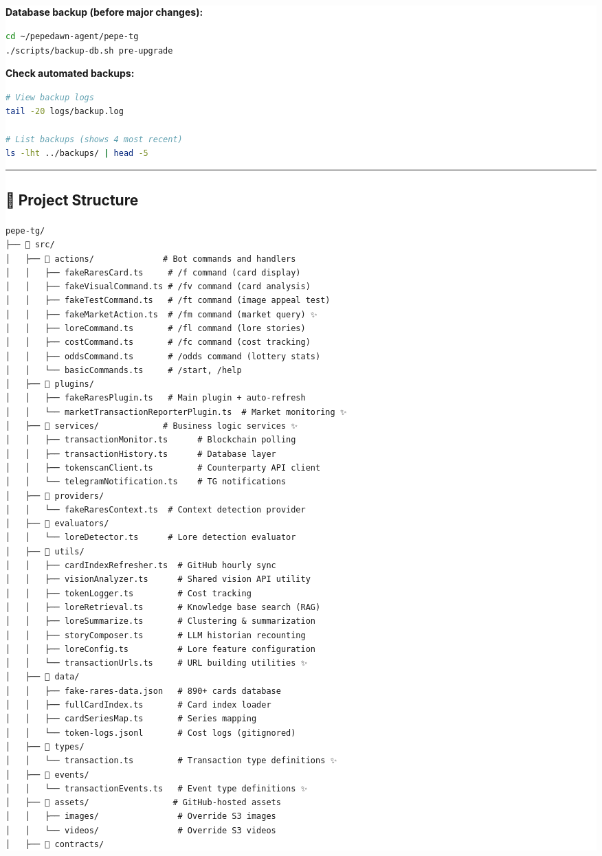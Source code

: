 **Database backup (before major changes):**
```bash
cd ~/pepedawn-agent/pepe-tg
./scripts/backup-db.sh pre-upgrade
```

**Check automated backups:**
```bash
# View backup logs
tail -20 logs/backup.log

# List backups (shows 4 most recent)
ls -lht ../backups/ | head -5
```

---

## 📁 Project Structure

```
pepe-tg/
├── 📂 src/
│   ├── 📂 actions/              # Bot commands and handlers
│   │   ├── fakeRaresCard.ts     # /f command (card display)
│   │   ├── fakeVisualCommand.ts # /fv command (card analysis)
│   │   ├── fakeTestCommand.ts   # /ft command (image appeal test)
│   │   ├── fakeMarketAction.ts  # /fm command (market query) ✨
│   │   ├── loreCommand.ts       # /fl command (lore stories)
│   │   ├── costCommand.ts       # /fc command (cost tracking)
│   │   ├── oddsCommand.ts       # /odds command (lottery stats)
│   │   └── basicCommands.ts     # /start, /help
│   ├── 📂 plugins/
│   │   ├── fakeRaresPlugin.ts   # Main plugin + auto-refresh
│   │   └── marketTransactionReporterPlugin.ts  # Market monitoring ✨
│   ├── 📂 services/             # Business logic services ✨
│   │   ├── transactionMonitor.ts      # Blockchain polling
│   │   ├── transactionHistory.ts      # Database layer
│   │   ├── tokenscanClient.ts         # Counterparty API client
│   │   └── telegramNotification.ts    # TG notifications
│   ├── 📂 providers/
│   │   └── fakeRaresContext.ts  # Context detection provider
│   ├── 📂 evaluators/
│   │   └── loreDetector.ts      # Lore detection evaluator
│   ├── 📂 utils/
│   │   ├── cardIndexRefresher.ts  # GitHub hourly sync
│   │   ├── visionAnalyzer.ts      # Shared vision API utility
│   │   ├── tokenLogger.ts         # Cost tracking
│   │   ├── loreRetrieval.ts       # Knowledge base search (RAG)
│   │   ├── loreSummarize.ts       # Clustering & summarization
│   │   ├── storyComposer.ts       # LLM historian recounting
│   │   ├── loreConfig.ts          # Lore feature configuration
│   │   └── transactionUrls.ts     # URL building utilities ✨
│   ├── 📂 data/
│   │   ├── fake-rares-data.json   # 890+ cards database
│   │   ├── fullCardIndex.ts       # Card index loader
│   │   ├── cardSeriesMap.ts       # Series mapping
│   │   └── token-logs.jsonl       # Cost logs (gitignored)
│   ├── 📂 types/
│   │   └── transaction.ts         # Transaction type definitions ✨
│   ├── 📂 events/
│   │   └── transactionEvents.ts   # Event type definitions ✨
│   ├── 📂 assets/                 # GitHub-hosted assets
│   │   ├── images/                # Override S3 images
│   │   └── videos/                # Override S3 videos
│   ├── 📂 contracts/
```